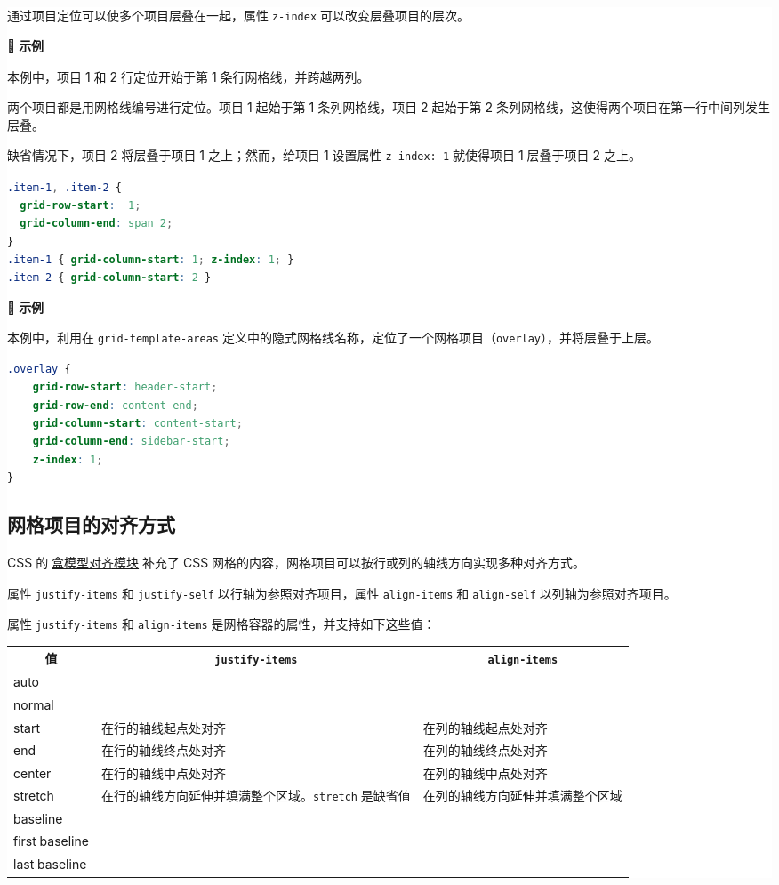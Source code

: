 通过项目定位可以使多个项目层叠在一起，属性 `z-index` 可以改变层叠项目的层次。

🌰 **示例**

本例中，项目 1 和 2 行定位开始于第 1 条行网格线，并跨越两列。

两个项目都是用网格线编号进行定位。项目 1 起始于第 1 条列网格线，项目 2 起始于第 2 条列网格线，这使得两个项目在第一行中间列发生层叠。

缺省情况下，项目 2 将层叠于项目 1 之上；然而，给项目 1 设置属性 `z-index: 1` 就使得项目 1 层叠于项目 2 之上。

```css
.item-1, .item-2 {
  grid-row-start:  1;
  grid-column-end: span 2;
}
.item-1 { grid-column-start: 1; z-index: 1; }
.item-2 { grid-column-start: 2 }
```

🌰 **示例**

本例中，利用在 `grid-template-areas` 定义中的隐式网格线名称，定位了一个网格项目（`overlay`），并将层叠于上层。

```css
.overlay {
    grid-row-start: header-start;
    grid-row-end: content-end;
    grid-column-start: content-start;
    grid-column-end: sidebar-start;
    z-index: 1;
}
```

## 网格项目的对齐方式

CSS 的 [盒模型对齐模块](https://drafts.csswg.org/css-align/) 补充了 CSS 网格的内容，网格项目可以按行或列的轴线方向实现多种对齐方式。

属性 `justify-items` 和 `justify-self` 以行轴为参照对齐项目，属性 `align-items` 和 `align-self` 以列轴为参照对齐项目。

属性 `justify-items` 和 `align-items` 是网格容器的属性，并支持如下这些值：

| 值             | `justify-items`                                      | `align-items`                    |
| -------------- | ---------------------------------------------------- | -------------------------------- |
| auto           |                                                      |                                  |
| normal         |                                                      |                                  |
| start          | 在行的轴线起点处对齐                                 | 在列的轴线起点处对齐             |
| end            | 在行的轴线终点处对齐                                 | 在列的轴线终点处对齐             |
| center         | 在行的轴线中点处对齐                                 | 在列的轴线中点处对齐             |
| stretch        | 在行的轴线方向延伸并填满整个区域。`stretch` 是缺省值 | 在列的轴线方向延伸并填满整个区域 |
| baseline       |                                                      |                                  |
| first baseline |                                                      |                                  |
| last baseline  |                                                      |                                  |
